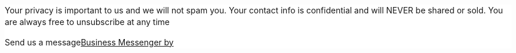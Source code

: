 Your privacy is important to us and we will not spam you. Your contact info is confidential and
will NEVER be shared or sold. You are always free to unsubscribe at any time

Send us a message[Business Messenger by](https://www.jivochat.com/i_sa/?utm_source=bitraders.net&utm_medium=link&utm_content=label_tooltip&utm_campaign=from_widget)